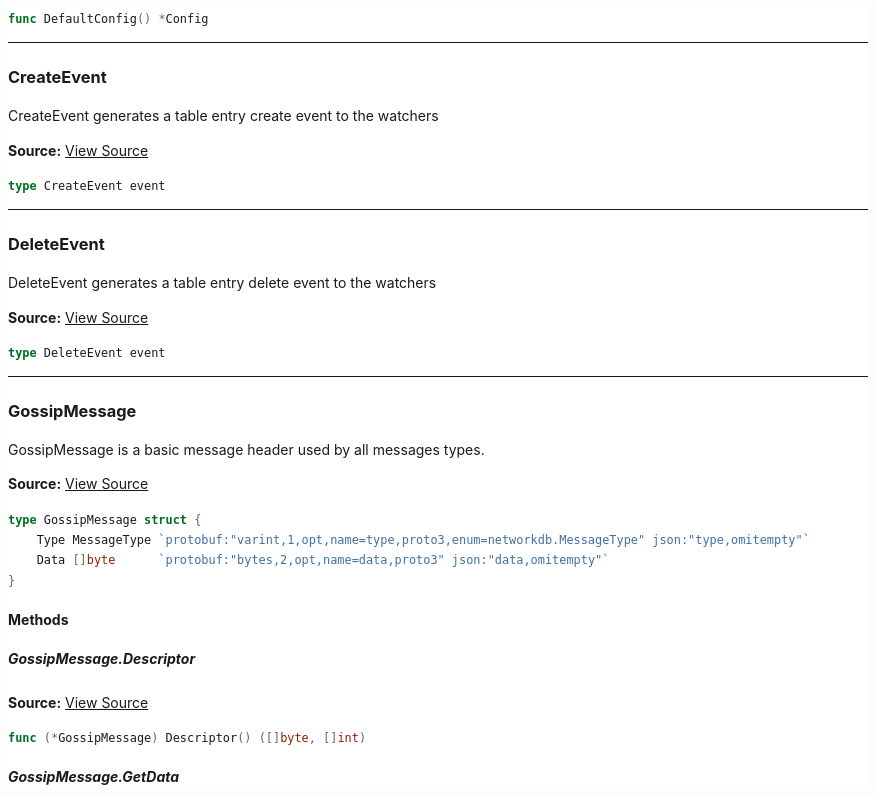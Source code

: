```go
func DefaultConfig() *Config
```

---

### CreateEvent

CreateEvent generates a table entry create event to the watchers

**Source:** [View Source](https://github.com/docker/docker/blob/v28.3.0/libnetwork/networkdb/watch.go#L33)  

```go
type CreateEvent event
```

---

### DeleteEvent

DeleteEvent generates a table entry delete event to the watchers

**Source:** [View Source](https://github.com/docker/docker/blob/v28.3.0/libnetwork/networkdb/watch.go#L39)  

```go
type DeleteEvent event
```

---

### GossipMessage

GossipMessage is a basic message header used by all messages types.

**Source:** [View Source](https://github.com/docker/docker/blob/v28.3.0/libnetwork/networkdb/networkdb.pb.go#L184)  

```go
type GossipMessage struct {
	Type MessageType `protobuf:"varint,1,opt,name=type,proto3,enum=networkdb.MessageType" json:"type,omitempty"`
	Data []byte      `protobuf:"bytes,2,opt,name=data,proto3" json:"data,omitempty"`
}
```

#### Methods

##### GossipMessage.Descriptor

**Source:** [View Source](https://github.com/docker/docker/blob/v28.3.0/libnetwork/networkdb/networkdb.pb.go#L191)  

```go
func (*GossipMessage) Descriptor() ([]byte, []int)
```

##### GossipMessage.GetData
